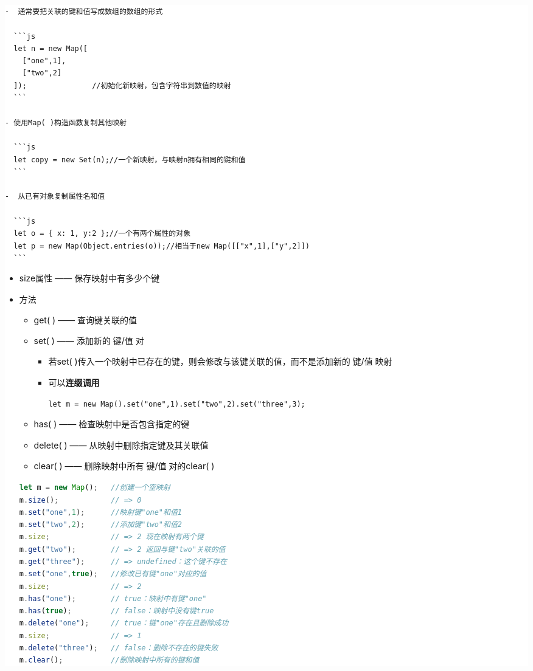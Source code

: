     -  通常要把关联的键和值写成数组的数组的形式

      ```js
      let n = new Map([
        ["one",1],
        ["two",2]
      ]);               //初始化新映射，包含字符串到数值的映射
      ```

    - 使用Map( )构造函数复制其他映射 

      ```js
      let copy = new Set(n);//一个新映射，与映射n拥有相同的键和值
      ```

    -  从已有对象复制属性名和值

      ```js
      let o = { x: 1, y:2 };//一个有两个属性的对象
      let p = new Map(Object.entries(o));//相当于new Map([["x",1],["y",2]])
      ```

- size属性 —— 保存映射中有多少个键

- 方法

  - get( ) —— 查询键关联的值

  - set( ) —— 添加新的 键/值 对

    - 若set( )传入一个映射中已存在的键，则会修改与该键关联的值，而不是添加新的 键/值 映射

    - 可以**连缀调用**

      `let m = new Map().set("one",1).set("two",2).set("three",3);`

  - has( ) —— 检查映射中是否包含指定的键
  - delete( ) —— 从映射中删除指定键及其关联值
  - clear( ) —— 删除映射中所有 键/值 对的clear( )

  ```js
  let m = new Map();   //创建一个空映射
  m.size();            // => 0
  m.set("one",1);      //映射键"one"和值1
  m.set("two",2);      //添加键"two"和值2
  m.size;              // => 2 现在映射有两个键
  m.get("two");        // => 2 返回与键"two"关联的值
  m.get("three");      // => undefined：这个键不存在
  m.set("one",true);   //修改已有键"one"对应的值
  m.size;              // => 2
  m.has("one");        // true：映射中有键"one"
  m.has(true);         // false：映射中没有键true
  m.delete("one");     // true：键"one"存在且删除成功
  m.size;              // => 1
  m.delete("three");   // false：删除不存在的键失败
  m.clear();           //删除映射中所有的键和值
  ```
